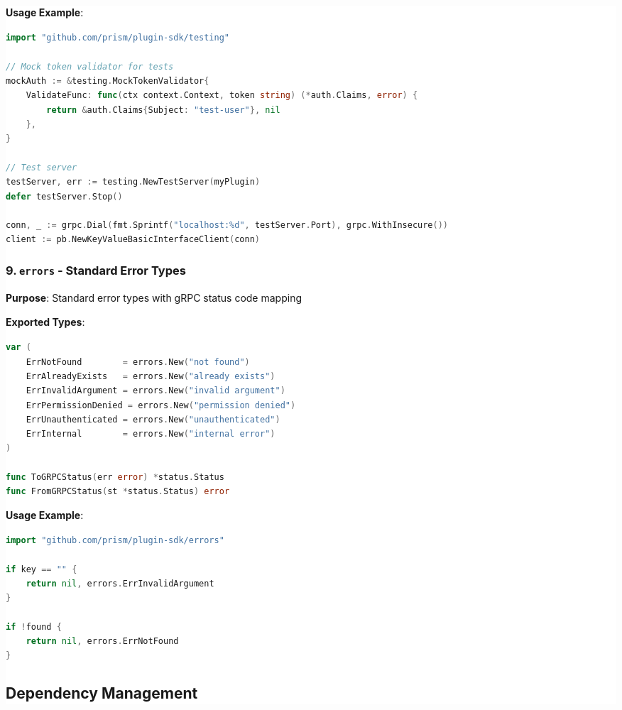 **Usage Example**:
```go
import "github.com/prism/plugin-sdk/testing"

// Mock token validator for tests
mockAuth := &testing.MockTokenValidator{
    ValidateFunc: func(ctx context.Context, token string) (*auth.Claims, error) {
        return &auth.Claims{Subject: "test-user"}, nil
    },
}

// Test server
testServer, err := testing.NewTestServer(myPlugin)
defer testServer.Stop()

conn, _ := grpc.Dial(fmt.Sprintf("localhost:%d", testServer.Port), grpc.WithInsecure())
client := pb.NewKeyValueBasicInterfaceClient(conn)
```

### 9. `errors` - Standard Error Types

**Purpose**: Standard error types with gRPC status code mapping

**Exported Types**:
```go
var (
    ErrNotFound        = errors.New("not found")
    ErrAlreadyExists   = errors.New("already exists")
    ErrInvalidArgument = errors.New("invalid argument")
    ErrPermissionDenied = errors.New("permission denied")
    ErrUnauthenticated = errors.New("unauthenticated")
    ErrInternal        = errors.New("internal error")
)

func ToGRPCStatus(err error) *status.Status
func FromGRPCStatus(st *status.Status) error
```

**Usage Example**:
```go
import "github.com/prism/plugin-sdk/errors"

if key == "" {
    return nil, errors.ErrInvalidArgument
}

if !found {
    return nil, errors.ErrNotFound
}
```

## Dependency Management
